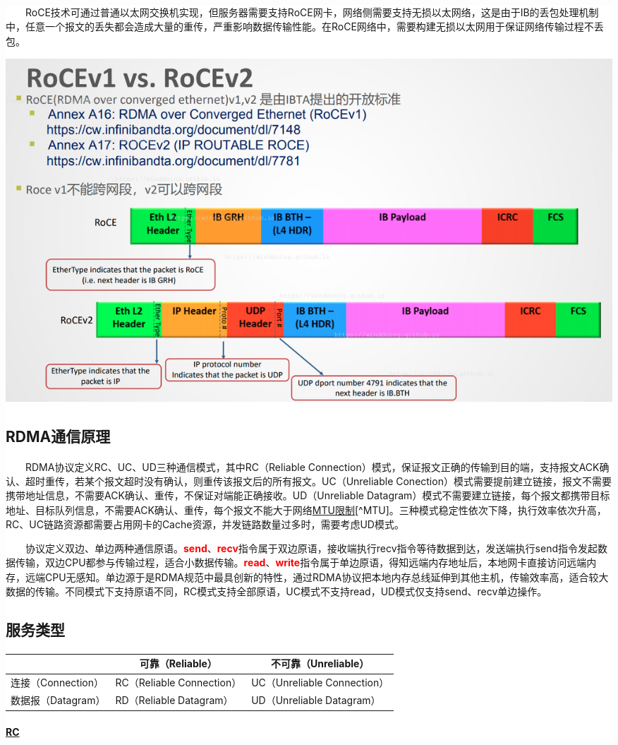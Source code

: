 &emsp;&emsp;RoCE技术可通过普通以太网交换机实现，但服务器需要支持RoCE网卡，网络侧需要支持无损以太网络，这是由于IB的丢包处理机制中，任意一个报文的丢失都会造成大量的重传，严重影响数据传输性能。在RoCE网络中，需要构建无损以太网用于保证网络传输过程不丢包。

![RDMA_rocev1_vs_rocev2](image/RDMA/rdma_rocev1_vs_rocev2.png)

## RDMA通信原理

&emsp;&emsp;RDMA协议定义RC、UC、UD三种通信模式，其中RC（Reliable Connection）模式，保证报文正确的传输到目的端，支持报文ACK确认、超时重传，若某个报文超时没有确认，则重传该报文后的所有报文。UC（Unreliable Conection）模式需要提前建立链接，报文不需要携带地址信息，不需要ACK确认、重传，不保证对端能正确接收。UD（Unreliable Datagram）模式不需要建立链接，每个报文都携带目标地址、目标队列信息，不需要ACK确认、重传，每个报文不能大于网络[MTU限制](https://baike.baidu.com/item/%E6%9C%80%E5%A4%A7%E4%BC%A0%E8%BE%93%E5%8D%95%E5%85%83/9730690?fromtitle=mtu&fromid=508920)[^MTU]。三种模式稳定性依次下降，执行效率依次升高，RC、UC链路资源都需要占用网卡的Cache资源，并发链路数量过多时，需要考虑UD模式。

&emsp;&emsp;协议定义双边、单边两种通信原语。<font color=red>**send**</font>、<font color=red>**recv**</font>指令属于双边原语，接收端执行recv指令等待数据到达，发送端执行send指令发起数据传输，双边CPU都参与传输过程，适合小数据传输。<font color=red>**read**</font>、<font color=red>**write**</font>指令属于单边原语，得知远端内存地址后，本地网卡直接访问远端内存，远端CPU无感知。单边源于是RDMA规范中最具创新的特性，通过RDMA协议把本地内存总线延伸到其他主机，传输效率高，适合较大数据的传输。不同模式下支持原语不同，RC模式支持全部原语，UC模式不支持read，UD模式仅支持send、recv单边操作。

## 服务类型

|                    | 可靠（Reliable）          | 不可靠（Unreliable）        |
| ------------------ | ------------------------- | --------------------------- |
| 连接（Connection） | RC（Reliable Connection） | UC（Unreliable Connection） |
| 数据报（Datagram） | RD（Reliable Datagram）   | UD（Unreliable Datagram）   |

#### [RC](#RC)
